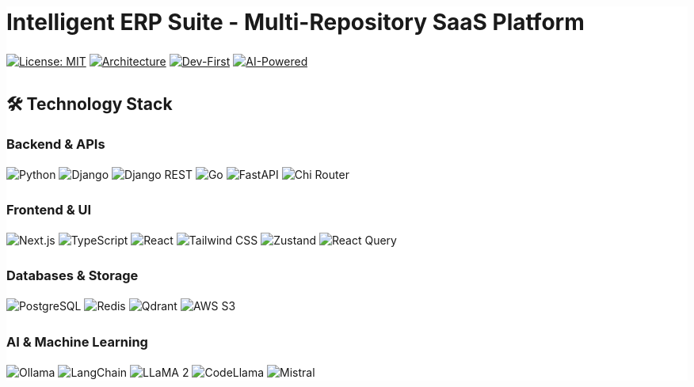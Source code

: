 # Intelligent ERP Suite - Multi-Repository SaaS Platform

[![License: MIT](https://img.shields.io/badge/License-MIT-yellow.svg)](https://opensource.org/licenses/MIT)
[![Architecture](https://img.shields.io/badge/architecture-14--repositories-green.svg)](./05-deployment/multi-repo-microservices-plan.md)
[![Dev-First](https://img.shields.io/badge/dev--first-make%20up-blue.svg)](./03-implementation/dev-first-setup.md)
[![AI-Powered](https://img.shields.io/badge/AI-RAG%20Enabled-purple.svg)](./04-modules/04-ai-module/)

## 🛠️ Technology Stack

### Backend & APIs
![Python](https://img.shields.io/badge/Python_3.11+-3776AB?style=flat&logo=python&logoColor=white)
![Django](https://img.shields.io/badge/Django_4.2+-092E20?style=flat&logo=django&logoColor=white)
![Django REST](https://img.shields.io/badge/Django_REST_Framework-ff1709?style=flat&logo=django&logoColor=white)
![Go](https://img.shields.io/badge/Go_1.21+-00ADD8?style=flat&logo=go&logoColor=white)
![FastAPI](https://img.shields.io/badge/FastAPI-009688?style=flat&logo=fastapi&logoColor=white)
![Chi Router](https://img.shields.io/badge/Chi_Router-00ADD8?style=flat&logo=go&logoColor=white)

### Frontend & UI
![Next.js](https://img.shields.io/badge/Next.js_14+-000000?style=flat&logo=next.js&logoColor=white)
![TypeScript](https://img.shields.io/badge/TypeScript-007ACC?style=flat&logo=typescript&logoColor=white)
![React](https://img.shields.io/badge/React-20232A?style=flat&logo=react&logoColor=61DAFB)
![Tailwind CSS](https://img.shields.io/badge/Tailwind_CSS-38B2AC?style=flat&logo=tailwind-css&logoColor=white)
![Zustand](https://img.shields.io/badge/Zustand-FF6B35?style=flat&logo=react&logoColor=white)
![React Query](https://img.shields.io/badge/React_Query-FF4154?style=flat&logo=react-query&logoColor=white)

### Databases & Storage
![PostgreSQL](https://img.shields.io/badge/PostgreSQL-316192?style=flat&logo=postgresql&logoColor=white)
![Redis](https://img.shields.io/badge/Redis-DC382D?style=flat&logo=redis&logoColor=white)
![Qdrant](https://img.shields.io/badge/Qdrant-FF6B6B?style=flat&logo=qdrant&logoColor=white)
![AWS S3](https://img.shields.io/badge/AWS_S3-569A31?style=flat&logo=amazon-s3&logoColor=white)

### AI & Machine Learning
![Ollama](https://img.shields.io/badge/Ollama-000000?style=flat&logo=ollama&logoColor=white)
![LangChain](https://img.shields.io/badge/LangChain-1C3C3C?style=flat&logo=langchain&logoColor=white)
![LLaMA 2](https://img.shields.io/badge/LLaMA_2-FF6B35?style=flat&logo=meta&logoColor=white)
![CodeLlama](https://img.shields.io/badge/CodeLlama-FF6B35?style=flat&logo=meta&logoColor=white)
![Mistral](https://img.shields.io/badge/Mistral-FF6B35?style=flat&logo=mistral&logoColor=white)
